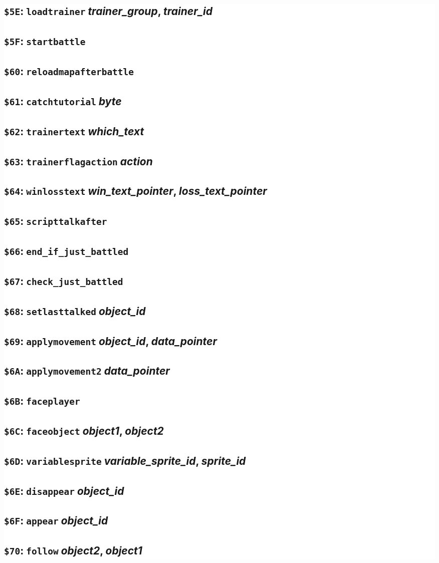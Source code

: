 ## `$5E`: `loadtrainer` *trainer_group*, *trainer_id*

## `$5F`: `startbattle`

## `$60`: `reloadmapafterbattle`

## `$61`: `catchtutorial` *byte*

## `$62`: `trainertext` *which_text*

## `$63`: `trainerflagaction` *action*

## `$64`: `winlosstext` *win_text_pointer*, *loss_text_pointer*

## `$65`: `scripttalkafter`

## `$66`: `end_if_just_battled`

## `$67`: `check_just_battled`

## `$68`: `setlasttalked` *object_id*

## `$69`: `applymovement` *object_id*, *data_pointer*

## `$6A`: `applymovement2` *data_pointer*

## `$6B`: `faceplayer`

## `$6C`: `faceobject` *object1*, *object2*

## `$6D`: `variablesprite` *variable_sprite_id*, *sprite_id*

## `$6E`: `disappear` *object_id*

## `$6F`: `appear` *object_id*

## `$70`: `follow` *object2*, *object1*
